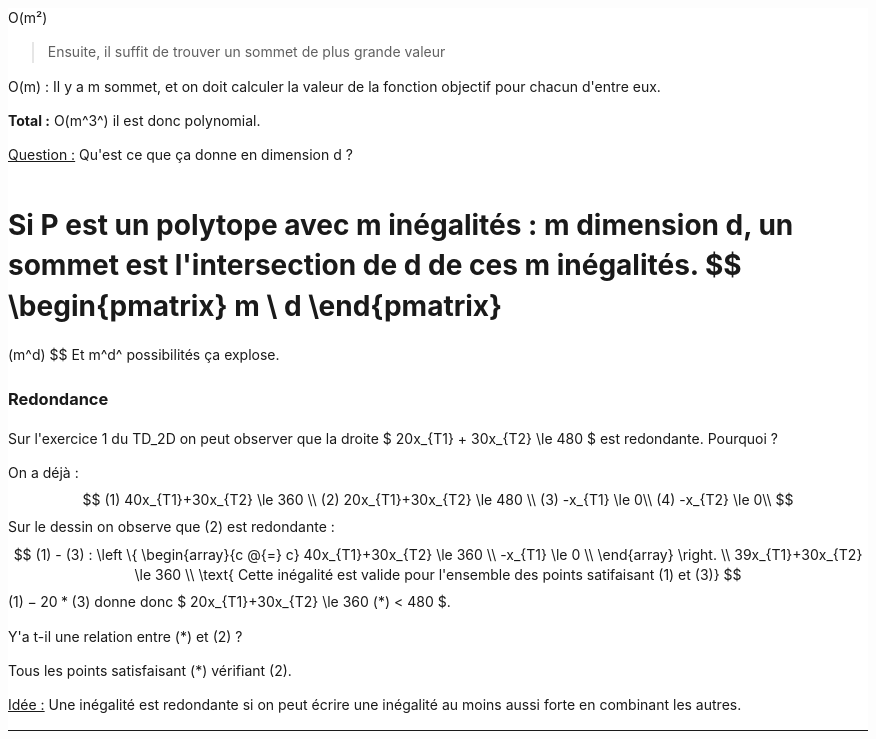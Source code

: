 O(m²)

> Ensuite, il suffit de trouver un sommet de plus grande valeur

 O(m) : Il y a m sommet, et on doit calculer la valeur de la fonction objectif pour chacun d'entre eux.

**Total :** O(m^3^) il est donc polynomial.

<u>Question :</u> Qu'est ce que ça donne en dimension d ?

Si P est un polytope avec m inégalités : m dimension d, un sommet est l'intersection de d de ces m inégalités. 
$$
\begin{pmatrix}
m \\ d
\end{pmatrix}
=
(m^d)
$$
Et m^d^ possibilités ça explose.

### Redondance

Sur l'exercice 1 du TD_2D on peut observer que la droite $ 20x_{T1} + 30x_{T2} \le 480 $ est redondante. Pourquoi ?

On a déjà :
$$
(1) 40x_{T1}+30x_{T2} \le 360 \\
(2) 20x_{T1}+30x_{T2} \le 480 \\
(3) -x_{T1} \le 0\\
(4) -x_{T2} \le 0\\
$$
 Sur le dessin on observe que (2) est redondante :
$$
(1) - (3) : \left \{
\begin{array}{c @{=} c}
    40x_{T1}+30x_{T2} \le 360 \\
    -x_{T1} \le 0 \\
\end{array}
\right. \\
39x_{T1}+30x_{T2} \le 360 \\ \text{ Cette inégalité est valide pour l'ensemble des points satifaisant (1) et (3)}
$$
$(1)-20*(3)$ donne donc $ 20x_{T1}+30x_{T2} \le 360 (*) < 480 $.

Y'a t-il une relation entre (*) et (2) ?

Tous les points satisfaisant (*) vérifiant (2).

<u>Idée :</u> Une inégalité est redondante si on peut écrire une inégalité au moins aussi forte en combinant les autres.



------
